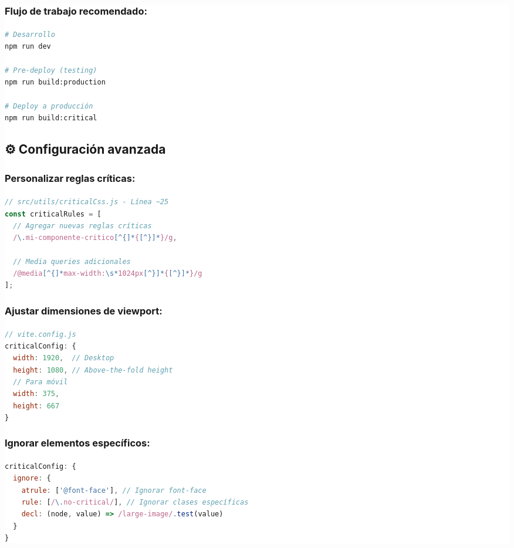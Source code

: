 ### Flujo de trabajo recomendado:

```bash
# Desarrollo
npm run dev

# Pre-deploy (testing)
npm run build:production

# Deploy a producción
npm run build:critical
```

## ⚙️ Configuración avanzada

### Personalizar reglas críticas:

```javascript
// src/utils/criticalCss.js - Línea ~25
const criticalRules = [
  // Agregar nuevas reglas críticas
  /\.mi-componente-critico[^{]*{[^}]*}/g,
  
  // Media queries adicionales
  /@media[^{]*max-width:\s*1024px[^}]*{[^}]*}/g
];
```

### Ajustar dimensiones de viewport:

```javascript
// vite.config.js
criticalConfig: {
  width: 1920,  // Desktop
  height: 1080, // Above-the-fold height
  // Para móvil
  width: 375,
  height: 667
}
```

### Ignorar elementos específicos:

```javascript
criticalConfig: {
  ignore: {
    atrule: ['@font-face'], // Ignorar font-face
    rule: [/\.no-critical/], // Ignorar clases específicas
    decl: (node, value) => /large-image/.test(value)
  }
}
```
